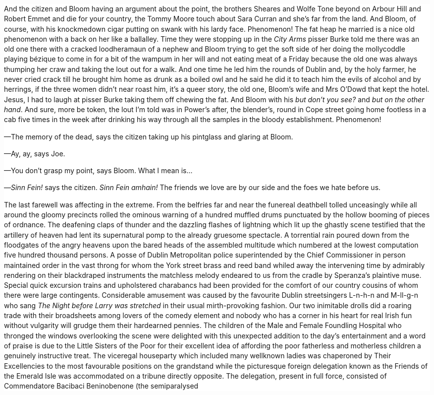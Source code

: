 And the citizen and Bloom having an argument about the point, the
brothers Sheares and Wolfe Tone beyond on Arbour Hill and Robert Emmet
and die for your country, the Tommy Moore touch about Sara Curran and
she’s far from the land. And Bloom, of course, with his knockmedown
cigar putting on swank with his lardy face. Phenomenon! The fat heap he
married is a nice old phenomenon with a back on her like a ballalley.
Time they were stopping up in the *City Arms* pisser Burke told me there
was an old one there with a cracked loodheramaun of a nephew and Bloom
trying to get the soft side of her doing the mollycoddle playing bézique
to come in for a bit of the wampum in her will and not eating meat of a
Friday because the old one was always thumping her craw and taking the
lout out for a walk. And one time he led him the rounds of Dublin and,
by the holy farmer, he never cried crack till he brought him home as
drunk as a boiled owl and he said he did it to teach him the evils of
alcohol and by herrings, if the three women didn’t near roast him, it’s
a queer story, the old one, Bloom’s wife and Mrs O’Dowd that kept the
hotel. Jesus, I had to laugh at pisser Burke taking them off chewing the
fat. And Bloom with his *but don’t you see?* and *but on the other
hand*. And sure, more be token, the lout I’m told was in Power’s after,
the blender’s, round in Cope street going home footless in a cab five
times in the week after drinking his way through all the samples in the
bloody establishment. Phenomenon!

—The memory of the dead, says the citizen taking up his pintglass and
glaring at Bloom.

—Ay, ay, says Joe.

—You don’t grasp my point, says Bloom. What I mean is...

—*Sinn Fein!* says the citizen. *Sinn Fein amhain!* The friends we love
are by our side and the foes we hate before us.

The last farewell was affecting in the extreme. From the belfries far
and near the funereal deathbell tolled unceasingly while all around the
gloomy precincts rolled the ominous warning of a hundred muffled drums
punctuated by the hollow booming of pieces of ordnance. The deafening
claps of thunder and the dazzling flashes of lightning which lit up the
ghastly scene testified that the artillery of heaven had lent its
supernatural pomp to the already gruesome spectacle. A torrential rain
poured down from the floodgates of the angry heavens upon the bared
heads of the assembled multitude which numbered at the lowest
computation five hundred thousand persons. A posse of Dublin
Metropolitan police superintended by the Chief Commissioner in person
maintained order in the vast throng for whom the York street brass and
reed band whiled away the intervening time by admirably rendering on
their blackdraped instruments the matchless melody endeared to us from
the cradle by Speranza’s plaintive muse. Special quick excursion trains
and upholstered charabancs had been provided for the comfort of our
country cousins of whom there were large contingents. Considerable
amusement was caused by the favourite Dublin streetsingers L-n-h-n and
M-ll-g-n who sang *The Night before Larry was stretched* in their usual
mirth-provoking fashion. Our two inimitable drolls did a roaring trade
with their broadsheets among lovers of the comedy element and nobody who
has a corner in his heart for real Irish fun without vulgarity will
grudge them their hardearned pennies. The children of the Male and
Female Foundling Hospital who thronged the windows overlooking the scene
were delighted with this unexpected addition to the day’s entertainment
and a word of praise is due to the Little Sisters of the Poor for their
excellent idea of affording the poor fatherless and motherless children
a genuinely instructive treat. The viceregal houseparty which included
many wellknown ladies was chaperoned by Their Excellencies to the most
favourable positions on the grandstand while the picturesque foreign
delegation known as the Friends of the Emerald Isle was accommodated on
a tribune directly opposite. The delegation, present in full force,
consisted of Commendatore Bacibaci Beninobenone (the semiparalysed